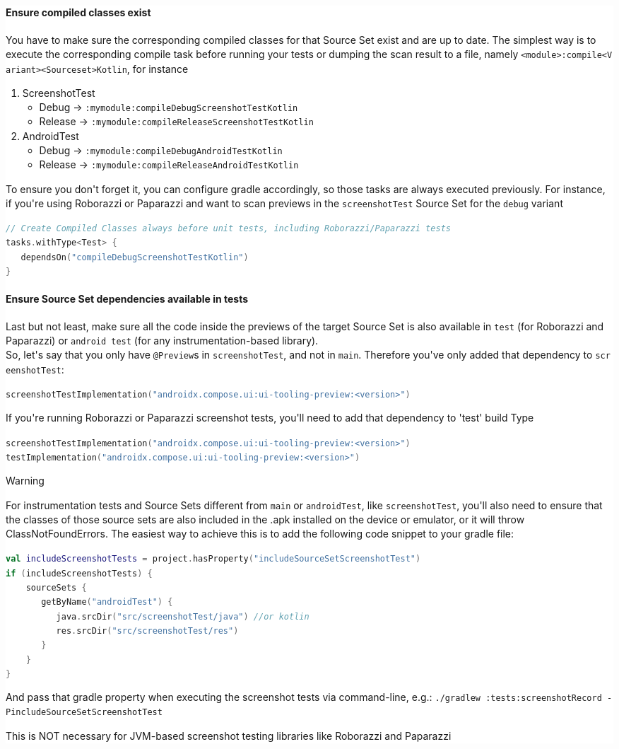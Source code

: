 #### Ensure compiled classes exist
You have to make sure the corresponding compiled classes for that Source Set exist and are up to date.
The simplest way is to execute the corresponding compile task before running your tests or dumping the scan result to a file, namely `<module>:compile<Variant><Sourceset>Kotlin`, for instance
1. ScreenshotTest 
   - Debug ->   `:mymodule:compileDebugScreenshotTestKotlin`
   - Release -> `:mymodule:compileReleaseScreenshotTestKotlin`
2. AndroidTest
   - Debug ->   `:mymodule:compileDebugAndroidTestKotlin`
   - Release -> `:mymodule:compileReleaseAndroidTestKotlin`

To ensure you don't forget it, you can configure gradle accordingly, so those tasks are always executed previously.
For instance, if you're using Roborazzi or Paparazzi and want to scan previews in the `screenshotTest` Source Set for the `debug` variant
```kotlin
// Create Compiled Classes always before unit tests, including Roborazzi/Paparazzi tests
tasks.withType<Test> {
   dependsOn("compileDebugScreenshotTestKotlin")
}
```

#### Ensure Source Set dependencies available in tests
Last but not least, make sure all the code inside the previews of the target Source Set is also
available in `test` (for Roborazzi and Paparazzi) or `android test` (for any instrumentation-based library).</br>
So, let's say that you only have `@Preview`s in `screenshotTest`, and not in `main`. Therefore you've only added that dependency to `screenshotTest`:
```kotlin
screenshotTestImplementation("androidx.compose.ui:ui-tooling-preview:<version>")
```
If you're running Roborazzi or Paparazzi screenshot tests, you'll need to add that dependency to 'test' build Type
```kotlin
screenshotTestImplementation("androidx.compose.ui:ui-tooling-preview:<version>")
testImplementation("androidx.compose.ui:ui-tooling-preview:<version>")
```

> [!WARNING]
> For instrumentation tests and Source Sets different from `main` or `androidTest`, like `screenshotTest`, you'll also need to ensure that the classes of those source sets
> are also included in the .apk installed on the device or emulator, or it will throw ClassNotFoundErrors.
> The easiest way to achieve this is to add the following code snippet to your gradle file:
> ```kotlin
> val includeScreenshotTests = project.hasProperty("includeSourceSetScreenshotTest")
> if (includeScreenshotTests) {
>     sourceSets {
>        getByName("androidTest") {
>           java.srcDir("src/screenshotTest/java") //or kotlin
>           res.srcDir("src/screenshotTest/res")
>        }
>     }
>}
> ```
> And pass that gradle property when executing the screenshot tests via command-line, e.g.:
> `./gradlew :tests:screenshotRecord -PincludeSourceSetScreenshotTest`
> 
> This is NOT necessary for JVM-based screenshot testing libraries like Roborazzi and Paparazzi
